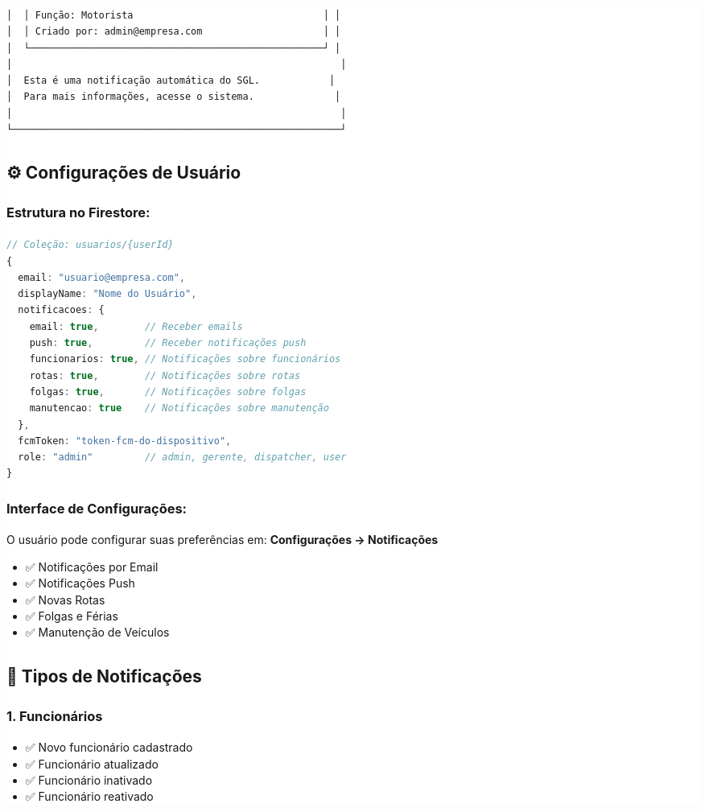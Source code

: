 ```
│  │ Função: Motorista                                 │ │
│  │ Criado por: admin@empresa.com                     │ │
│  └───────────────────────────────────────────────────┘ │
│                                                         │
│  Esta é uma notificação automática do SGL.            │
│  Para mais informações, acesse o sistema.              │
│                                                         │
└─────────────────────────────────────────────────────────┘
```

## ⚙️ **Configurações de Usuário**

### **Estrutura no Firestore:**

```typescript
// Coleção: usuarios/{userId}
{
  email: "usuario@empresa.com",
  displayName: "Nome do Usuário",
  notificacoes: {
    email: true,        // Receber emails
    push: true,         // Receber notificações push
    funcionarios: true, // Notificações sobre funcionários
    rotas: true,        // Notificações sobre rotas
    folgas: true,       // Notificações sobre folgas
    manutencao: true    // Notificações sobre manutenção
  },
  fcmToken: "token-fcm-do-dispositivo",
  role: "admin"         // admin, gerente, dispatcher, user
}
```

### **Interface de Configurações:**

O usuário pode configurar suas preferências em:
**Configurações → Notificações**

- ✅ Notificações por Email
- ✅ Notificações Push
- ✅ Novas Rotas
- ✅ Folgas e Férias
- ✅ Manutenção de Veículos

## 🎯 **Tipos de Notificações**

### **1. Funcionários**

- ✅ Novo funcionário cadastrado
- ✅ Funcionário atualizado
- ✅ Funcionário inativado
- ✅ Funcionário reativado
